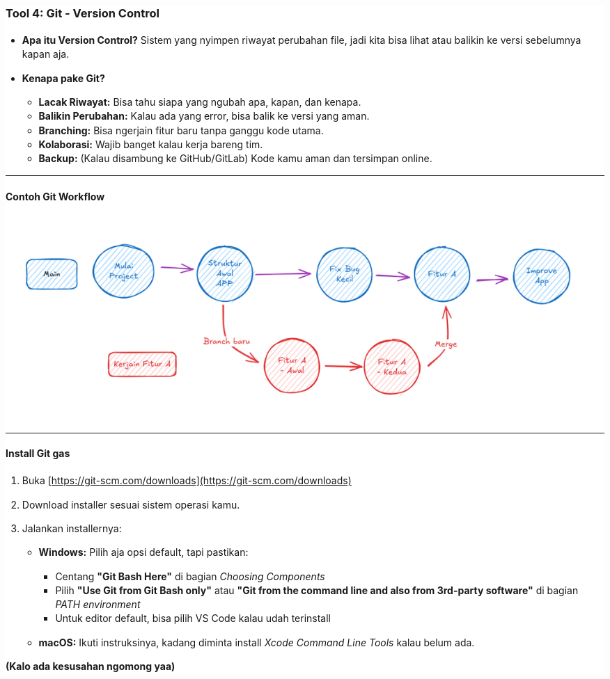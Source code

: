 ### Tool 4: Git - Version Control

* **Apa itu Version Control?**
  Sistem yang nyimpen riwayat perubahan file, jadi kita bisa lihat atau balikin ke versi sebelumnya kapan aja.

* **Kenapa pake Git?**

  * **Lacak Riwayat:** Bisa tahu siapa yang ngubah apa, kapan, dan kenapa.
  * **Balikin Perubahan:** Kalau ada yang error, bisa balik ke versi yang aman.
  * **Branching:** Bisa ngerjain fitur baru tanpa ganggu kode utama.
  * **Kolaborasi:** Wajib banget kalau kerja bareng tim.
  * **Backup:** (Kalau disambung ke GitHub/GitLab) Kode kamu aman dan tersimpan online.


---

#### Contoh Git Workflow

![](./image-2.png)

---


#### Install Git gas

1) Buka [https://git-scm.com/downloads](https://git-scm.com/downloads)
2) Download installer sesuai sistem operasi kamu.
3) Jalankan installernya:

   * **Windows:** Pilih aja opsi default, tapi pastikan:

     * Centang **"Git Bash Here"** di bagian *Choosing Components*
     * Pilih **"Use Git from Git Bash only"** atau **"Git from the command line and also from 3rd-party software"** di bagian *PATH environment*
     * Untuk editor default, bisa pilih VS Code kalau udah terinstall

   * **macOS:** Ikuti instruksinya, kadang diminta install *Xcode Command Line Tools* kalau belum ada.

**(Kalo ada kesusahan ngomong yaa)**
